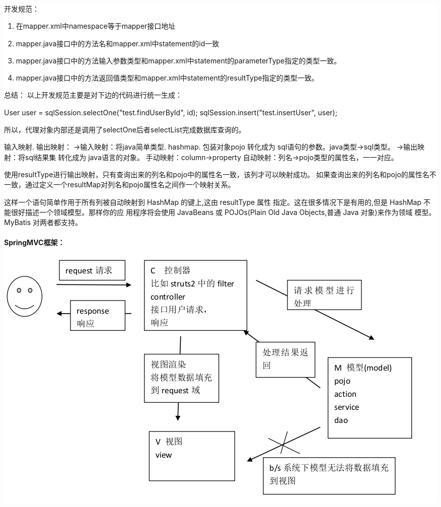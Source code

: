 开发规范：
1. 在mapper.xml中namespace等于mapper接口地址

2. mapper.java接口中的方法名和mapper.xml中statement的id一致

3. mapper.java接口中的方法输入参数类型和mapper.xml中statement的parameterType指定的类型一致。

4. mapper.java接口中的方法返回值类型和mapper.xml中statement的resultType指定的类型一致。

总结：
以上开发规范主要是对下边的代码进行统一生成：

User user = sqlSession.selectOne("test.findUserById", id);
sqlSession.insert("test.insertUser", user);

所以，代理对象内部还是调用了selectOne后者selectList完成数据库查询的。

输入映射. 输出映射：
->输入映射：将java简单类型. hashmap. 包装对象pojo 转化成为 sql语句的参数。java类型->sql类型。
->输出映射：将sql结果集 转化成为 java语言的对象。
     手动映射：column->property
     自动映射：列名->pojo类型的属性名，一一对应。

使用resultType进行输出映射，只有查询出来的列名和pojo中的属性名一致，该列才可以映射成功。
如果查询出来的列名和pojo的属性名不一致，通过定义一个resultMap对列名和pojo属性名之间作一个映射关系。

这样一个语句简单作用于所有列被自动映射到 HashMap 的键上,这由 resultType 属性 指定。这在很多情况下是有用的,但是 HashMap 不能很好描述一个领域模型。那样你的应 用程序将会使用 JavaBeans 或 POJOs(Plain Old Java Objects,普通 Java 对象)来作为领域 模型。MyBatis 对两者都支持。


#### SpringMVC框架：

![Image-javaee-springmvc-mybatis-4.png](https://github.com/personajian/newcoder/raw/master/note/picture/Image-javaee-springmvc-mybatis-4.png)
